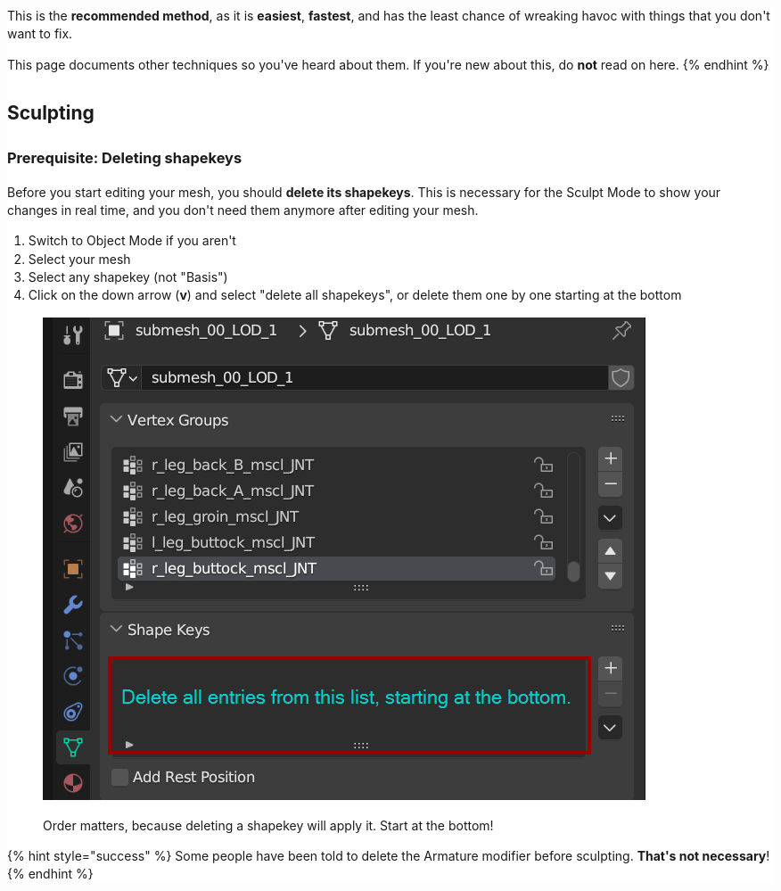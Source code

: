 This is the **recommended method**, as it is **easiest**, **fastest**, and has the least chance of wreaking havoc with things that you don't want to fix.

This page documents other techniques so you've heard about them. If you're new about this, do **not** read on here.
{% endhint %}

## Sculpting

### Prerequisite: Deleting shapekeys

Before you start editing your mesh, you should **delete its shapekeys**. This is necessary for the Sculpt Mode to show your changes in real time, and you don't need them anymore after editing your mesh.

1. Switch to Object Mode if you aren't
2. Select your mesh
3. Select any shapekey (not "Basis")
4. Click on the down arrow (**v**) and select "delete all shapekeys", or delete them one by one starting at the bottom

<figure><img src="../../.gitbook/assets/mesh_deform_shapekeys.png" alt=""><figcaption><p>Order matters, because deleting a shapekey will apply it. Start at the bottom!</p></figcaption></figure>

{% hint style="success" %}
Some people have been told to delete the Armature modifier before sculpting. **That's not necessary**!
{% endhint %}
